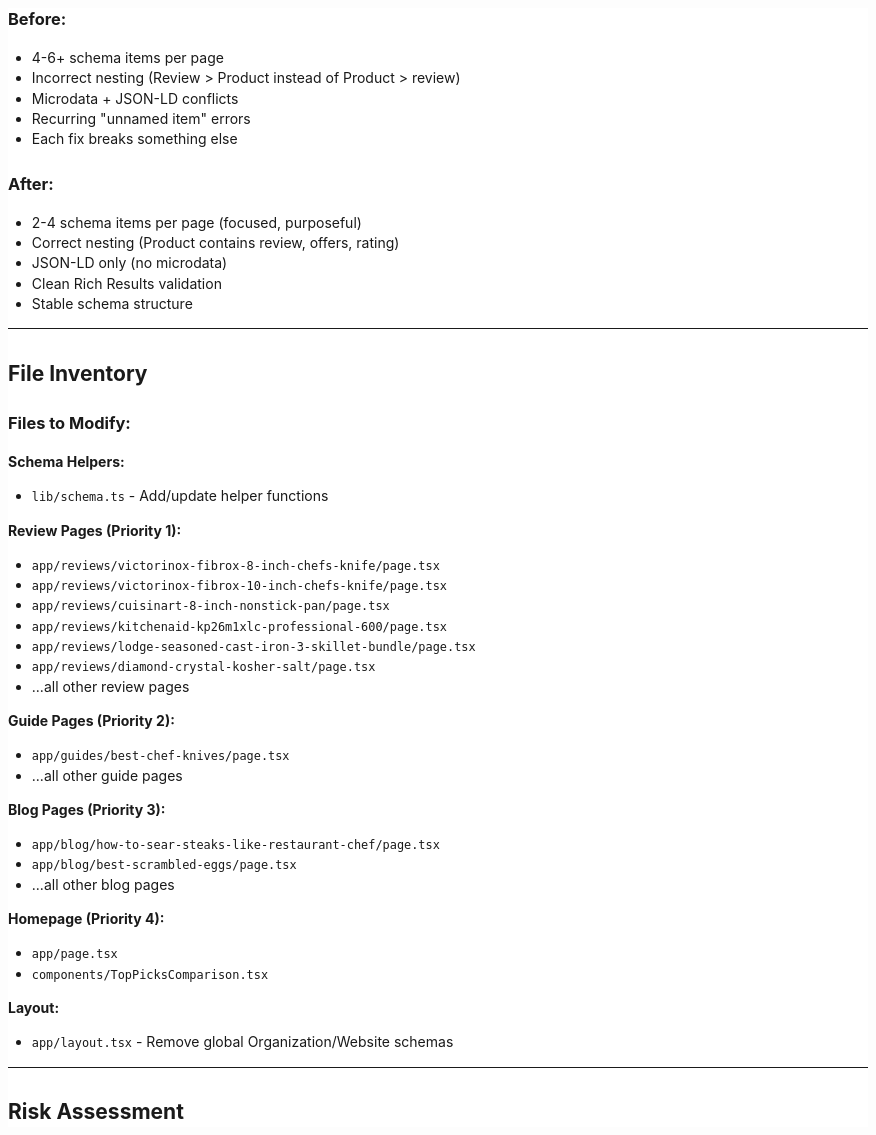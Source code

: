 ### Before:
- 4-6+ schema items per page
- Incorrect nesting (Review > Product instead of Product > review)
- Microdata + JSON-LD conflicts
- Recurring "unnamed item" errors
- Each fix breaks something else

### After:
- 2-4 schema items per page (focused, purposeful)
- Correct nesting (Product contains review, offers, rating)
- JSON-LD only (no microdata)
- Clean Rich Results validation
- Stable schema structure

---

## File Inventory

### Files to Modify:

**Schema Helpers:**
- `lib/schema.ts` - Add/update helper functions

**Review Pages (Priority 1):**
- `app/reviews/victorinox-fibrox-8-inch-chefs-knife/page.tsx`
- `app/reviews/victorinox-fibrox-10-inch-chefs-knife/page.tsx`
- `app/reviews/cuisinart-8-inch-nonstick-pan/page.tsx`
- `app/reviews/kitchenaid-kp26m1xlc-professional-600/page.tsx`
- `app/reviews/lodge-seasoned-cast-iron-3-skillet-bundle/page.tsx`
- `app/reviews/diamond-crystal-kosher-salt/page.tsx`
- ...all other review pages

**Guide Pages (Priority 2):**
- `app/guides/best-chef-knives/page.tsx`
- ...all other guide pages

**Blog Pages (Priority 3):**
- `app/blog/how-to-sear-steaks-like-restaurant-chef/page.tsx`
- `app/blog/best-scrambled-eggs/page.tsx`
- ...all other blog pages

**Homepage (Priority 4):**
- `app/page.tsx`
- `components/TopPicksComparison.tsx`

**Layout:**
- `app/layout.tsx` - Remove global Organization/Website schemas

---

## Risk Assessment
